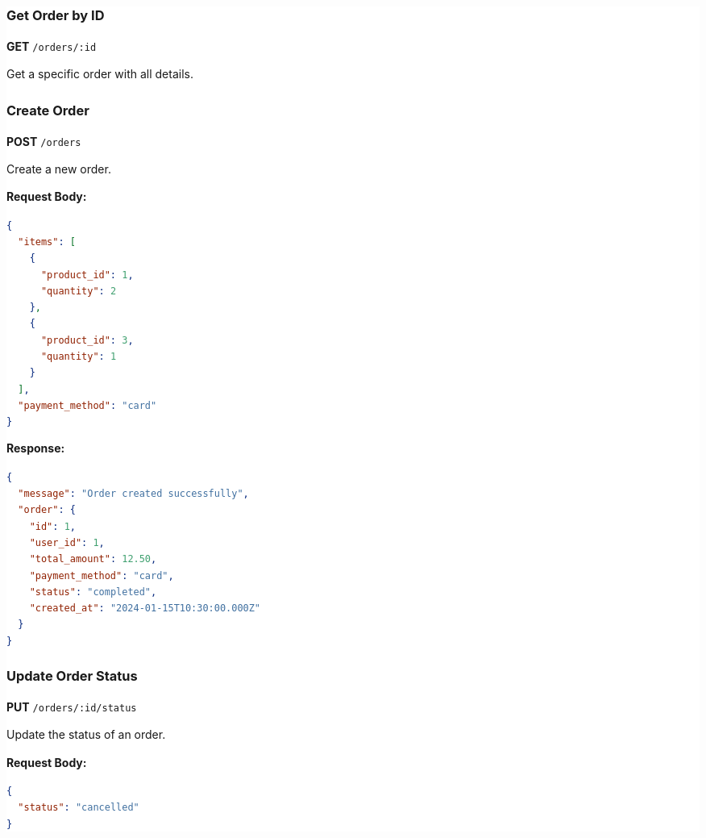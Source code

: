 ### Get Order by ID
**GET** `/orders/:id`

Get a specific order with all details.

### Create Order
**POST** `/orders`

Create a new order.

**Request Body:**
```json
{
  "items": [
    {
      "product_id": 1,
      "quantity": 2
    },
    {
      "product_id": 3,
      "quantity": 1
    }
  ],
  "payment_method": "card"
}
```

**Response:**
```json
{
  "message": "Order created successfully",
  "order": {
    "id": 1,
    "user_id": 1,
    "total_amount": 12.50,
    "payment_method": "card",
    "status": "completed",
    "created_at": "2024-01-15T10:30:00.000Z"
  }
}
```

### Update Order Status
**PUT** `/orders/:id/status`

Update the status of an order.

**Request Body:**
```json
{
  "status": "cancelled"
}
```
